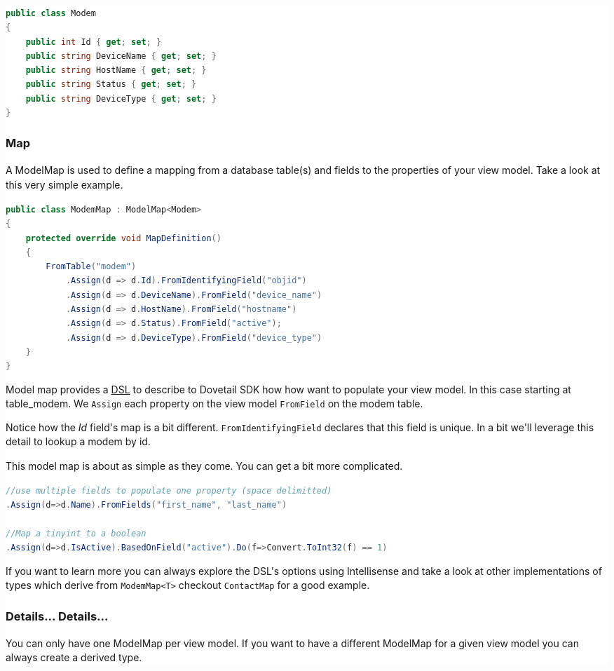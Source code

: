 ```cs
public class Modem
{
	public int Id { get; set; }
	public string DeviceName { get; set; }
	public string HostName { get; set; }
	public string Status { get; set; }
	public string DeviceType { get; set; }
}
```

### Map

A ModelMap is used to define a mapping from a database table(s) and fields to the properties of your view model. Take a look at this very simple example. 

```cs
public class ModemMap : ModelMap<Modem>
{
	protected override void MapDefinition()
	{
		FromTable("modem")
			.Assign(d => d.Id).FromIdentifyingField("objid")
			.Assign(d => d.DeviceName).FromField("device_name")
			.Assign(d => d.HostName).FromField("hostname")
			.Assign(d => d.Status).FromField("active");
			.Assign(d => d.DeviceType).FromField("device_type")
	}
}
```

Model map provides a [DSL](http://en.wikipedia.org/wiki/Domain-specific_language) to describe to Dovetail SDK how how want to populate your view model. In this case starting at table_modem. We `Assign` each property on the view model `FromField` on the modem table. 

Notice how the *Id* field's map is a bit different. `FromIdentifyingField` declares that this field is unique. In a bit we'll leverage this detail to lookup a modem by id. 

This model map is about as simple as they come. You can get a bit more complicated. 

```cs
//use multiple fields to populate one property (space delimitted)
.Assign(d=>d.Name).FromFields("first_name", "last_name") 

//Map a tinyint to a boolean
.Assign(d=>d.IsActive).BasedOnField("active").Do(f=>Convert.ToInt32(f) == 1) 
```

If you want to learn more you can always explore the DSL's options using Intellisense and take a look at other implementations of types which derive from `ModemMap<T>` checkout `ContactMap` for a good example.

### Details... Details...

You can only have one ModelMap per view model. If you want to have a different ModelMap for a given view model you can always create a derived type.
